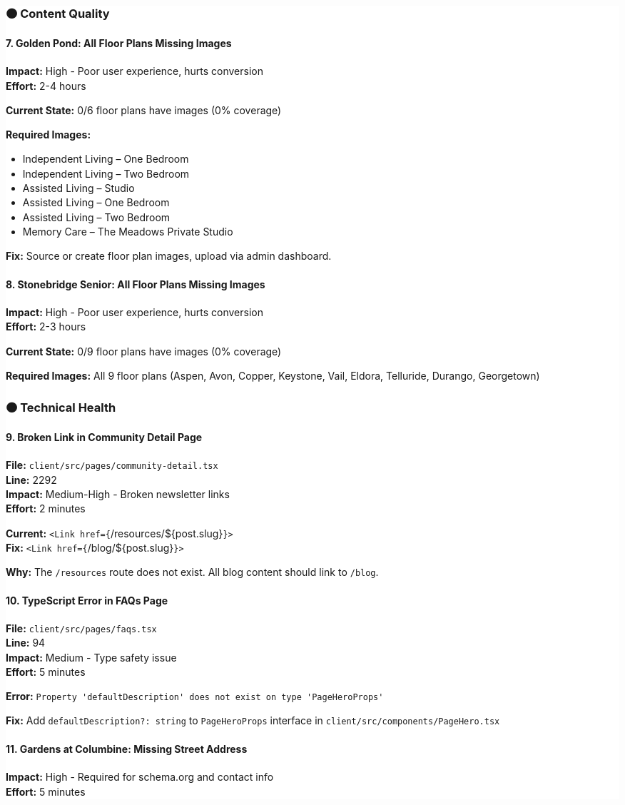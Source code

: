### 🟠 Content Quality

#### 7. Golden Pond: All Floor Plans Missing Images
**Impact:** High - Poor user experience, hurts conversion  
**Effort:** 2-4 hours

**Current State:** 0/6 floor plans have images (0% coverage)

**Required Images:**
- Independent Living – One Bedroom
- Independent Living – Two Bedroom
- Assisted Living – Studio
- Assisted Living – One Bedroom
- Assisted Living – Two Bedroom
- Memory Care – The Meadows Private Studio

**Fix:** Source or create floor plan images, upload via admin dashboard.

#### 8. Stonebridge Senior: All Floor Plans Missing Images
**Impact:** High - Poor user experience, hurts conversion  
**Effort:** 2-3 hours

**Current State:** 0/9 floor plans have images (0% coverage)

**Required Images:** All 9 floor plans (Aspen, Avon, Copper, Keystone, Vail, Eldora, Telluride, Durango, Georgetown)

### 🟠 Technical Health

#### 9. Broken Link in Community Detail Page
**File:** `client/src/pages/community-detail.tsx`  
**Line:** 2292  
**Impact:** Medium-High - Broken newsletter links  
**Effort:** 2 minutes

**Current:** `<Link href={`/resources/${post.slug}`}>`  
**Fix:** `<Link href={`/blog/${post.slug}`}>`

**Why:** The `/resources` route does not exist. All blog content should link to `/blog`.

#### 10. TypeScript Error in FAQs Page
**File:** `client/src/pages/faqs.tsx`  
**Line:** 94  
**Impact:** Medium - Type safety issue  
**Effort:** 5 minutes

**Error:** `Property 'defaultDescription' does not exist on type 'PageHeroProps'`

**Fix:** Add `defaultDescription?: string` to `PageHeroProps` interface in `client/src/components/PageHero.tsx`

#### 11. Gardens at Columbine: Missing Street Address
**Impact:** High - Required for schema.org and contact info  
**Effort:** 5 minutes
